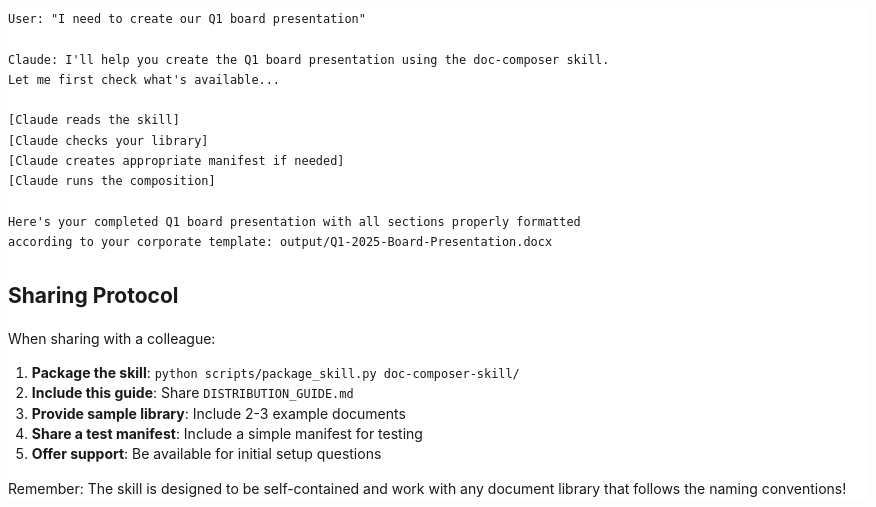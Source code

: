 ```
User: "I need to create our Q1 board presentation"

Claude: I'll help you create the Q1 board presentation using the doc-composer skill. 
Let me first check what's available...

[Claude reads the skill]
[Claude checks your library]
[Claude creates appropriate manifest if needed]
[Claude runs the composition]

Here's your completed Q1 board presentation with all sections properly formatted 
according to your corporate template: output/Q1-2025-Board-Presentation.docx
```

## Sharing Protocol

When sharing with a colleague:

1. **Package the skill**: `python scripts/package_skill.py doc-composer-skill/`
2. **Include this guide**: Share `DISTRIBUTION_GUIDE.md`
3. **Provide sample library**: Include 2-3 example documents
4. **Share a test manifest**: Include a simple manifest for testing
5. **Offer support**: Be available for initial setup questions

Remember: The skill is designed to be self-contained and work with any document library that follows the naming conventions!